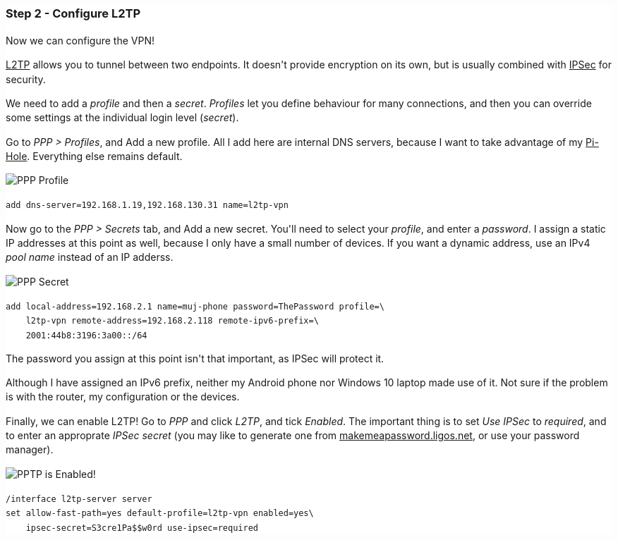 ### Step 2 - Configure L2TP

Now we can configure the VPN!

[L2TP](https://en.wikipedia.org/wiki/Layer_2_Tunneling_Protocol) allows you to tunnel between two endpoints.
It doesn't provide encryption on its own, but is usually combined with [IPSec](https://en.wikipedia.org/wiki/IPsec) for security.

We need to add a *profile* and then a *secret*.
*Profiles* let you define behaviour for many connections, and then you can override some settings at the individual login level (*secret*).

Go to *PPP > Profiles*, and Add a new profile.
All I add here are internal DNS servers, because I want to take advantage of my [Pi-Hole](https://pi-hole.net/).
Everything else remains default.

<img src="/images/L2TP-VPN-on-Mikrotik/PPP-Profile-General.png" class="" width=300 height=300 alt="PPP Profile" />

```
add dns-server=192.168.1.19,192.168.130.31 name=l2tp-vpn
```

Now go to the *PPP > Secrets* tab, and Add a new secret.
You'll need to select your *profile*, and enter a *password*.
I assign a static IP addresses at this point as well, because I only have a small number of devices.
If you want a dynamic address, use an IPv4 *pool name* instead of an IP adderss.

<img src="/images/L2TP-VPN-on-Mikrotik/PPP-Secret.png" class="" width=300 height=300 alt="PPP Secret" />

```
add local-address=192.168.2.1 name=muj-phone password=ThePassword profile=\
    l2tp-vpn remote-address=192.168.2.118 remote-ipv6-prefix=\
    2001:44b8:3196:3a00::/64
```

The password you assign at this point isn't that important, as IPSec will protect it.

Although I have assigned an IPv6 prefix, neither my Android phone nor Windows 10 laptop made use of it.
Not sure if the problem is with the router, my configuration or the devices.

Finally, we can enable L2TP!
Go to *PPP* and click *L2TP*, and tick *Enabled*.
The important thing is to set *Use IPSec* to *required*, and to enter an approprate *IPSec secret* (you may like to generate one from [makemeapassword.ligos.net](https://makemeapassword.ligos.net), or use your password manager).

<img src="/images/L2TP-VPN-on-Mikrotik/PPP-L2TP.png" class="" width=300 height=300 alt="PPTP is Enabled!" />

```
/interface l2tp-server server
set allow-fast-path=yes default-profile=l2tp-vpn enabled=yes\
    ipsec-secret=S3cre1Pa$$w0rd use-ipsec=required
```
